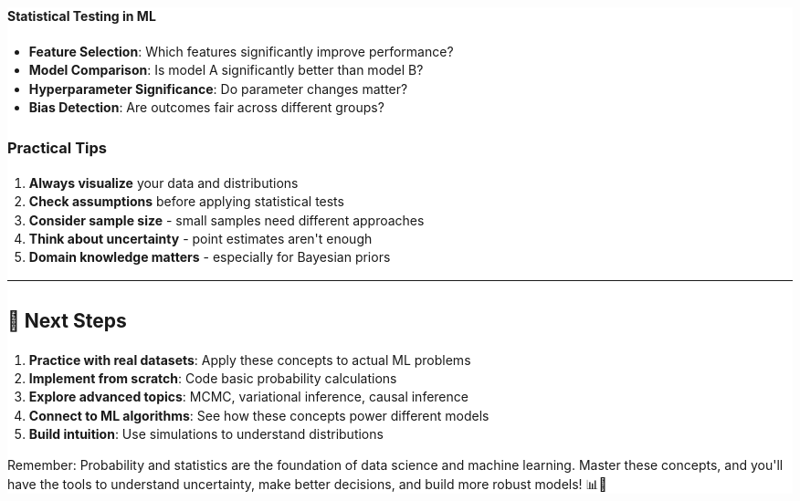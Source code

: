 #### Statistical Testing in ML
- **Feature Selection**: Which features significantly improve performance?
- **Model Comparison**: Is model A significantly better than model B?
- **Hyperparameter Significance**: Do parameter changes matter?
- **Bias Detection**: Are outcomes fair across different groups?

### Practical Tips
1. **Always visualize** your data and distributions
2. **Check assumptions** before applying statistical tests
3. **Consider sample size** - small samples need different approaches
4. **Think about uncertainty** - point estimates aren't enough
5. **Domain knowledge matters** - especially for Bayesian priors

---

## 🚀 Next Steps

1. **Practice with real datasets**: Apply these concepts to actual ML problems
2. **Implement from scratch**: Code basic probability calculations
3. **Explore advanced topics**: MCMC, variational inference, causal inference
4. **Connect to ML algorithms**: See how these concepts power different models
5. **Build intuition**: Use simulations to understand distributions

Remember: Probability and statistics are the foundation of data science and machine learning. Master these concepts, and you'll have the tools to understand uncertainty, make better decisions, and build more robust models! 📊🎯
